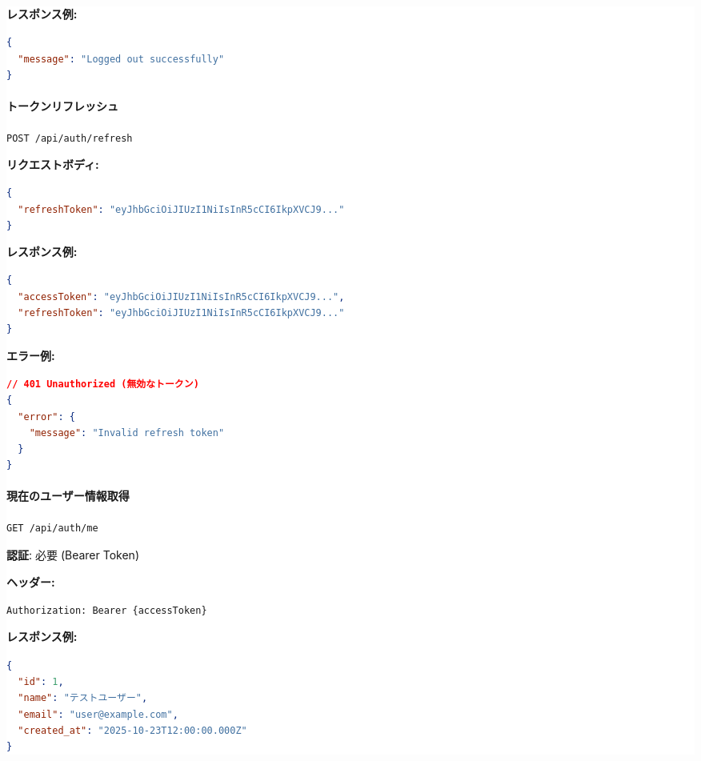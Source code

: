 **レスポンス例:**

```json
{
  "message": "Logged out successfully"
}
```

#### トークンリフレッシュ

```txt
POST /api/auth/refresh
```

**リクエストボディ:**

```json
{
  "refreshToken": "eyJhbGciOiJIUzI1NiIsInR5cCI6IkpXVCJ9..."
}
```

**レスポンス例:**

```json
{
  "accessToken": "eyJhbGciOiJIUzI1NiIsInR5cCI6IkpXVCJ9...",
  "refreshToken": "eyJhbGciOiJIUzI1NiIsInR5cCI6IkpXVCJ9..."
}
```

**エラー例:**

```json
// 401 Unauthorized (無効なトークン)
{
  "error": {
    "message": "Invalid refresh token"
  }
}
```

#### 現在のユーザー情報取得

```txt
GET /api/auth/me
```

**認証**: 必要 (Bearer Token)

**ヘッダー:**
```
Authorization: Bearer {accessToken}
```

**レスポンス例:**

```json
{
  "id": 1,
  "name": "テストユーザー",
  "email": "user@example.com",
  "created_at": "2025-10-23T12:00:00.000Z"
}
```
